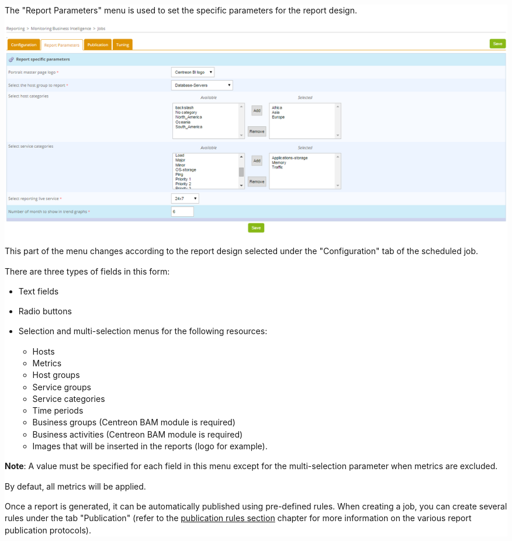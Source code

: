 </TabItem>
<TabItem value="2. Report parameters" label="2. Report parameters">

The "Report Parameters" menu is used to set the specific parameters for the report design.

![image](../assets/reporting/guide/jobParameter.png)

This part of the menu changes according to the report design selected
under the "Configuration" tab of the scheduled job.

There are three types of fields in this form:

- Text fields
- Radio buttons
- Selection and multi-selection menus for the following resources:

    - Hosts
    - Metrics
    - Host groups
    - Service groups
    - Service categories
    - Time periods
    - Business groups (Centreon BAM module is required)
    - Business activities (Centreon BAM module is required)
    - Images that will be inserted in the reports (logo for example).

**Note**: A value must be specified for each field in this menu except for the multi-selection 
parameter when metrics are excluded.

By defaut, all metrics will be applied.

</TabItem>
<TabItem value="3. Report publication (Optional)" label="3. Report publication (Optional)">

 Once a report is generated, it can be automatically published using pre-defined rules. When creating
 a job, you can create several rules under the tab "Publication" (refer to 
 the [publication rules section](#TODO) chapter for more information on 
 the various report publication protocols).
